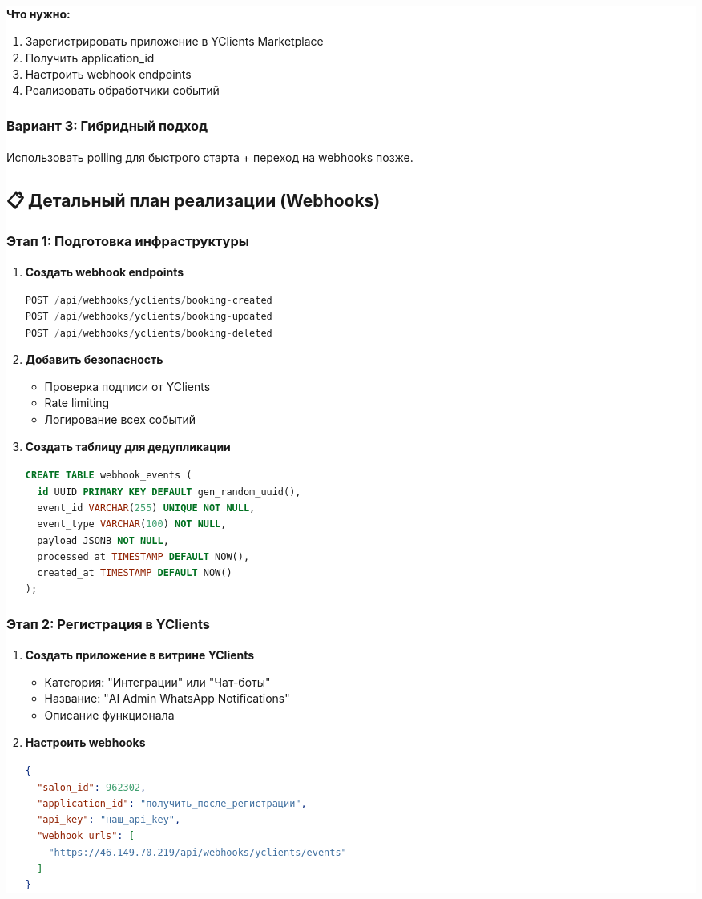 **Что нужно:**
1. Зарегистрировать приложение в YClients Marketplace
2. Получить application_id
3. Настроить webhook endpoints
4. Реализовать обработчики событий

### Вариант 3: Гибридный подход
Использовать polling для быстрого старта + переход на webhooks позже.

## 📋 Детальный план реализации (Webhooks)

### Этап 1: Подготовка инфраструктуры
1. **Создать webhook endpoints**
   ```javascript
   POST /api/webhooks/yclients/booking-created
   POST /api/webhooks/yclients/booking-updated
   POST /api/webhooks/yclients/booking-deleted
   ```

2. **Добавить безопасность**
   - Проверка подписи от YClients
   - Rate limiting
   - Логирование всех событий

3. **Создать таблицу для дедупликации**
   ```sql
   CREATE TABLE webhook_events (
     id UUID PRIMARY KEY DEFAULT gen_random_uuid(),
     event_id VARCHAR(255) UNIQUE NOT NULL,
     event_type VARCHAR(100) NOT NULL,
     payload JSONB NOT NULL,
     processed_at TIMESTAMP DEFAULT NOW(),
     created_at TIMESTAMP DEFAULT NOW()
   );
   ```

### Этап 2: Регистрация в YClients
1. **Создать приложение в витрине YClients**
   - Категория: "Интеграции" или "Чат-боты"
   - Название: "AI Admin WhatsApp Notifications"
   - Описание функционала

2. **Настроить webhooks**
   ```json
   {
     "salon_id": 962302,
     "application_id": "получить_после_регистрации",
     "api_key": "наш_api_key",
     "webhook_urls": [
       "https://46.149.70.219/api/webhooks/yclients/events"
     ]
   }
   ```
